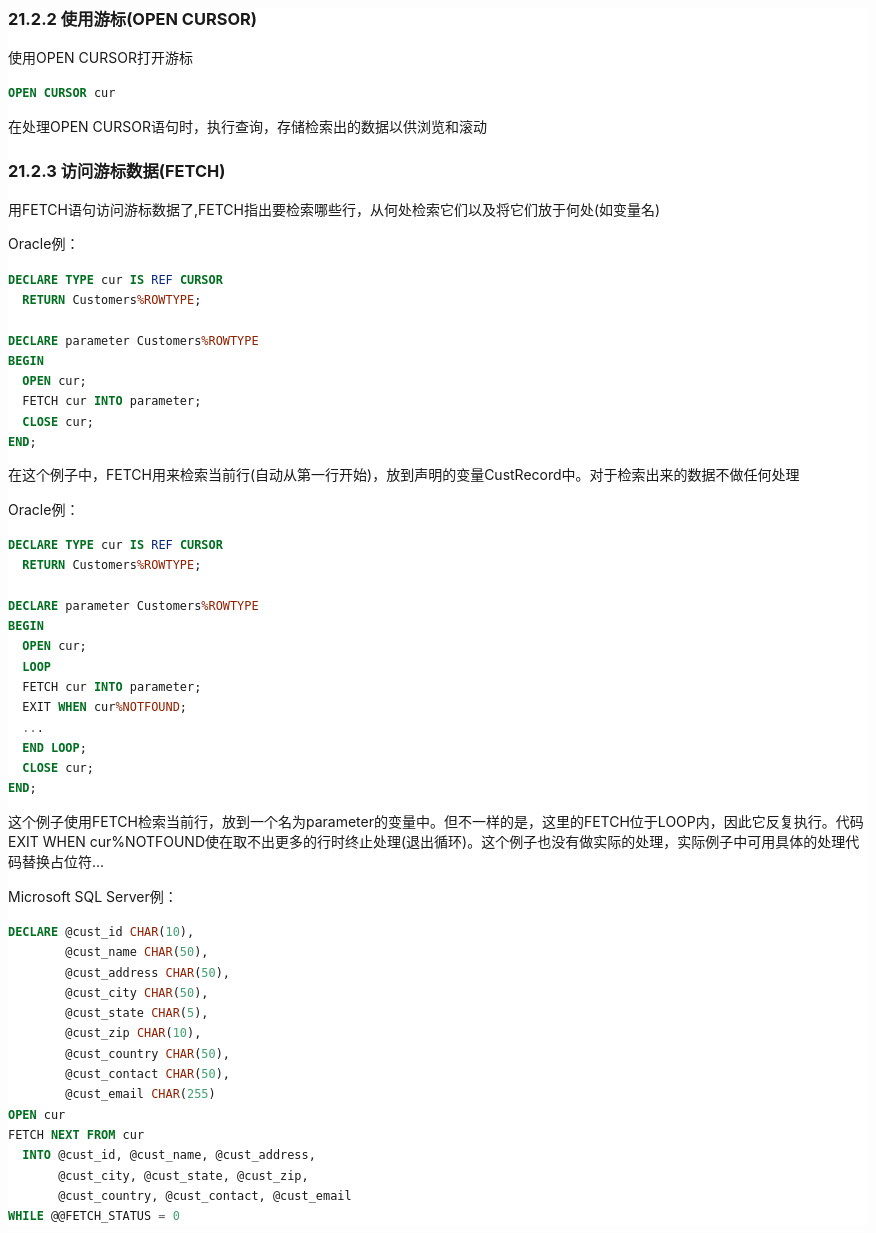 ### 21.2.2 使用游标(OPEN CURSOR)

使用OPEN CURSOR打开游标

```SQL
OPEN CURSOR cur
```

在处理OPEN CURSOR语句时，执⾏查询，存储检索出的数据以供浏览和滚动

### 21.2.3 访问游标数据(FETCH)

⽤FETCH语句访问游标数据了,FETCH指出要检索哪些⾏，从何处检索它们以及将它们放于何处(如变量名)

Oracle例：

```SQL
DECLARE TYPE cur IS REF CURSOR
  RETURN Customers%ROWTYPE;

DECLARE parameter Customers%ROWTYPE
BEGIN
  OPEN cur;
  FETCH cur INTO parameter;
  CLOSE cur;
END;
```

在这个例⼦中，FETCH⽤来检索当前⾏(⾃动从第⼀⾏开始)，放到声明的变量CustRecord中。对于检索出来的数据不做任何处理

Oracle例：

```SQL
DECLARE TYPE cur IS REF CURSOR
  RETURN Customers%ROWTYPE;

DECLARE parameter Customers%ROWTYPE
BEGIN
  OPEN cur;
  LOOP
  FETCH cur INTO parameter;
  EXIT WHEN cur%NOTFOUND;
  ...
  END LOOP;
  CLOSE cur;
END;
```

这个例⼦使⽤FETCH检索当前⾏，放到⼀个名为parameter的变量中。但不⼀样的是，这⾥的FETCH位于LOOP内，因此它反复执⾏。代码EXIT WHEN cur%NOTFOUND使在取不出更多的⾏时终⽌处理(退出循环)。这个例⼦也没有做实际的处理，实际例⼦中可⽤具体的处理代码替换占位符...

Microsoft SQL Server例：

```SQL
DECLARE @cust_id CHAR(10),
        @cust_name CHAR(50),
        @cust_address CHAR(50),
        @cust_city CHAR(50),
        @cust_state CHAR(5),
        @cust_zip CHAR(10),
        @cust_country CHAR(50),
        @cust_contact CHAR(50),
        @cust_email CHAR(255)
OPEN cur
FETCH NEXT FROM cur
  INTO @cust_id, @cust_name, @cust_address,
       @cust_city, @cust_state, @cust_zip,
       @cust_country, @cust_contact, @cust_email
WHILE @@FETCH_STATUS = 0
```